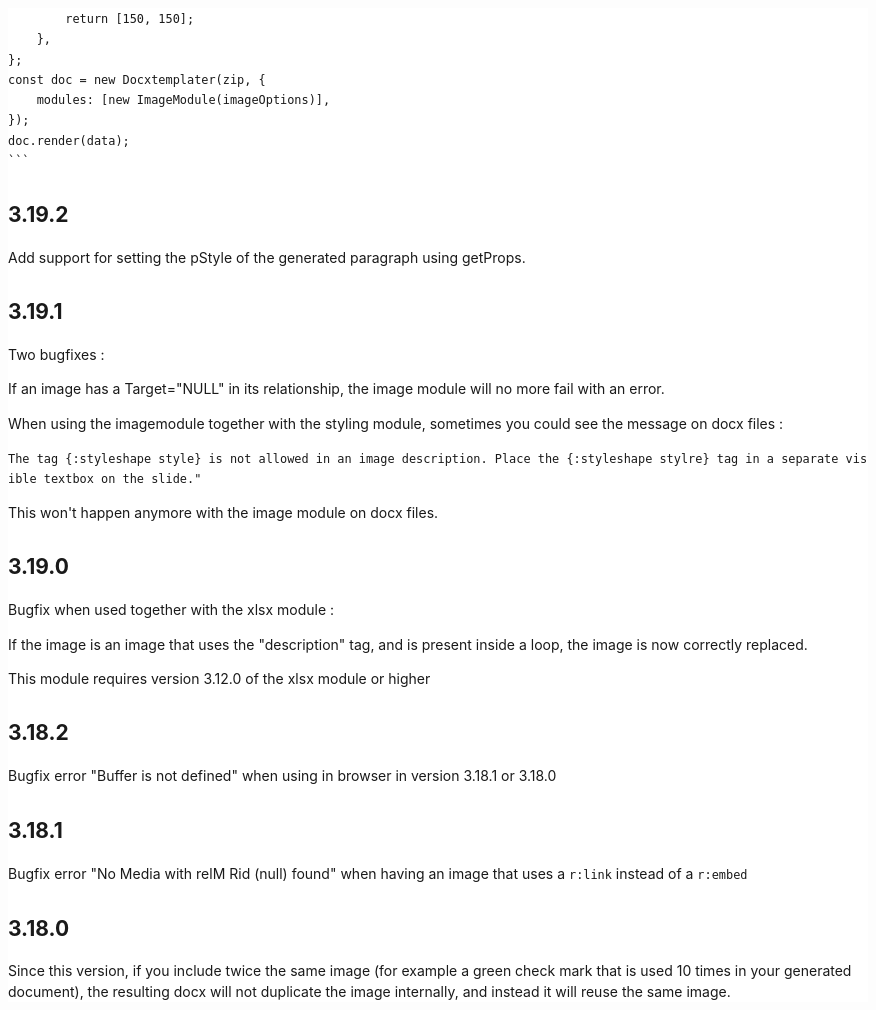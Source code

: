             return [150, 150];
        },
    };
    const doc = new Docxtemplater(zip, {
        modules: [new ImageModule(imageOptions)],
    });
    doc.render(data);
    ```

## 3.19.2

Add support for setting the pStyle of the generated paragraph using getProps.

## 3.19.1

Two bugfixes :

If an image has a Target="NULL" in its relationship, the image module will no more fail with an error.

When using the imagemodule together with the styling module, sometimes you could see the message on docx files :

```error
The tag {:styleshape style} is not allowed in an image description. Place the {:styleshape stylre} tag in a separate visible textbox on the slide."
```

This won't happen anymore with the image module on docx files.

## 3.19.0

Bugfix when used together with the xlsx module :

If the image is an image that uses the "description" tag, and is present inside a loop, the image is now correctly replaced.

This module requires version 3.12.0 of the xlsx module or higher

## 3.18.2

Bugfix error "Buffer is not defined" when using in browser in version 3.18.1 or 3.18.0

## 3.18.1

Bugfix error "No Media with relM Rid (null) found" when having an image that uses a `r:link` instead of a `r:embed`

## 3.18.0

Since this version, if you include twice the same image (for example a green check mark that is used 10 times in your generated document), the resulting docx will not duplicate the image internally, and instead it will reuse the same image.
